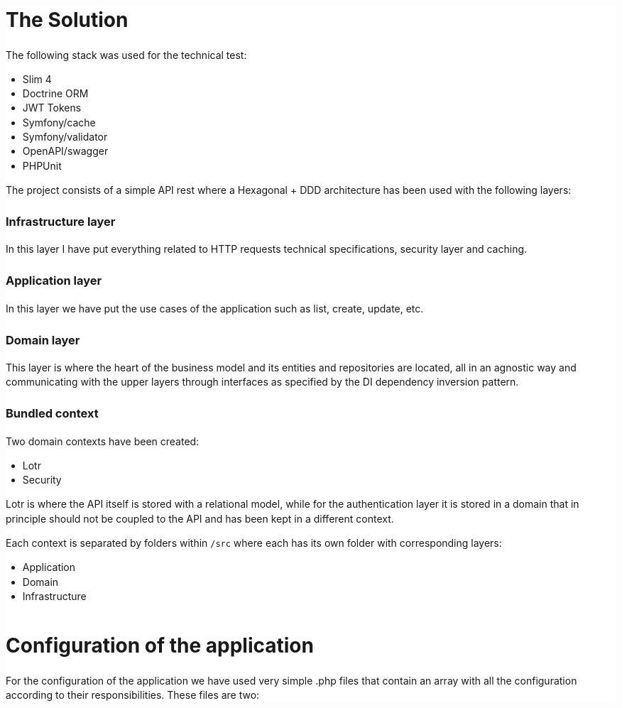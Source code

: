 # The Solution

The following stack was used for the technical test:

* Slim 4
* Doctrine ORM
* JWT Tokens
* Symfony/cache
* Symfony/validator
* OpenAPI/swagger
* PHPUnit

The project consists of a simple API rest where a Hexagonal + DDD architecture has been used with the following layers:

### Infrastructure layer

In this layer I have put everything related to HTTP requests technical specifications, security layer and caching.

### Application layer

In this layer we have put the use cases of the application such as list, create, update, etc.

### Domain layer

This layer is where the heart of the business model and its entities and repositories are located, all in an agnostic way and communicating with the upper layers through interfaces as specified by the DI dependency inversion pattern.

### Bundled context

Two domain contexts have been created:

* Lotr
* Security

Lotr is where the API itself is stored with a relational model, while for the authentication layer it is stored in a domain that in principle should not be coupled to the API and has been kept in a different context.

Each context is separated by folders within `/src` where each has its own folder with corresponding layers:

* Application
* Domain
* Infrastructure

# Configuration of the application

For the configuration of the application we have used very simple .php files that contain an array with all the configuration according to their responsibilities. These files are two:
